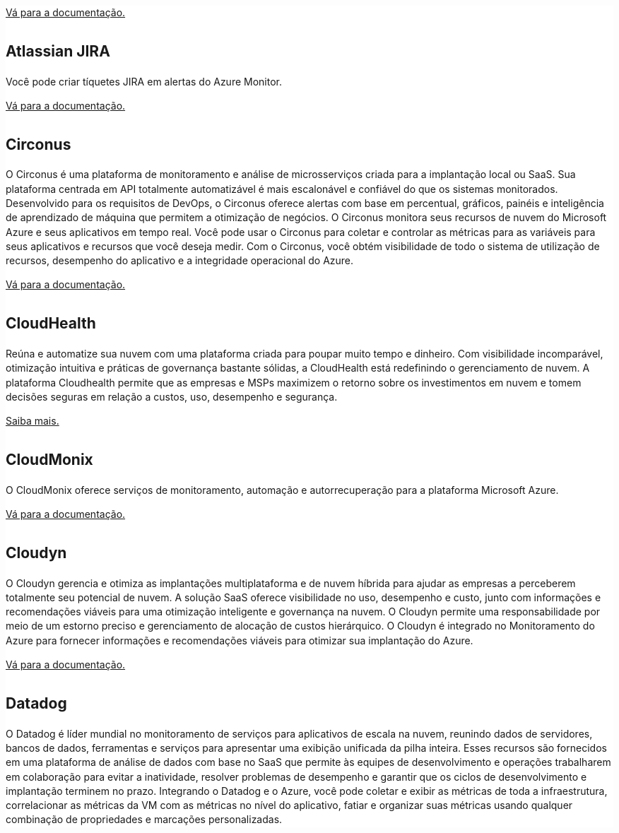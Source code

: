 [Vá para a documentação.][appdynamics-doc]

## <a name="atlassian-jira"></a>Atlassian JIRA
Você pode criar tíquetes JIRA em alertas do Azure Monitor.

[Vá para a documentação.][atlassian-doc]

## <a name="circonus"></a>Circonus
O Circonus é uma plataforma de monitoramento e análise de microsserviços criada para a implantação local ou SaaS. Sua plataforma centrada em API totalmente automatizável é mais escalonável e confiável do que os sistemas monitorados. Desenvolvido para os requisitos de DevOps, o Circonus oferece alertas com base em percentual, gráficos, painéis e inteligência de aprendizado de máquina que permitem a otimização de negócios. O Circonus monitora seus recursos de nuvem do Microsoft Azure e seus aplicativos em tempo real. Você pode usar o Circonus para coletar e controlar as métricas para as variáveis para seus aplicativos e recursos que você deseja medir. Com o Circonus, você obtém visibilidade de todo o sistema de utilização de recursos, desempenho do aplicativo e a integridade operacional do Azure.

[Vá para a documentação.][circonus-doc]

## <a name="cloudhealth"></a>CloudHealth
Reúna e automatize sua nuvem com uma plataforma criada para poupar muito tempo e dinheiro. Com visibilidade incomparável, otimização intuitiva e práticas de governança bastante sólidas, a CloudHealth está redefinindo o gerenciamento de nuvem. A plataforma Cloudhealth permite que as empresas e MSPs maximizem o retorno sobre os investimentos em nuvem e tomem decisões seguras em relação a custos, uso, desempenho e segurança.

[Saiba mais.][cloudhealth-doc]

## <a name="cloudmonix"></a>CloudMonix
O CloudMonix oferece serviços de monitoramento, automação e autorrecuperação para a plataforma Microsoft Azure.

[Vá para a documentação.][cloudmonix-doc]

## <a name="cloudyn"></a>Cloudyn
O Cloudyn gerencia e otimiza as implantações multiplataforma e de nuvem híbrida para ajudar as empresas a perceberem totalmente seu potencial de nuvem. A solução SaaS oferece visibilidade no uso, desempenho e custo, junto com informações e recomendações viáveis para uma otimização inteligente e governança na nuvem. O Cloudyn permite uma responsabilidade por meio de um estorno preciso e gerenciamento de alocação de custos hierárquico. O Cloudyn é integrado no Monitoramento do Azure para fornecer informações e recomendações viáveis para otimizar sua implantação do Azure.

[Vá para a documentação.][cloudyn-doc]

## <a name="datadog"></a>Datadog
O Datadog é líder mundial no monitoramento de serviços para aplicativos de escala na nuvem, reunindo dados de servidores, bancos de dados, ferramentas e serviços para apresentar uma exibição unificada da pilha inteira. Esses recursos são fornecidos em uma plataforma de análise de dados com base no SaaS que permite às equipes de desenvolvimento e operações trabalharem em colaboração para evitar a inatividade, resolver problemas de desempenho e garantir que os ciclos de desenvolvimento e implantação terminem no prazo. Integrando o Datadog e o Azure, você pode coletar e exibir as métricas de toda a infraestrutura, correlacionar as métricas da VM com as métricas no nível do aplicativo, fatiar e organizar suas métricas usando qualquer combinação de propriedades e marcações personalizadas.


[alertlogic-anchor]: #alertlogic-log-manager "AlertLogic"
[appdynamics-anchor]: #appdynamics "AppDynamics"
[atlassian-anchor]: #atlassian-jira "Atlassian"
[circonus-anchor]: #circonus "Circonus"
[cloudhealth-anchor]: #cloudhealth "CloudHealth"
[cloudmonix-anchor]: #cloudmonix "CloudMonix"
[cloudyn-anchor]: #cloudyn "Cloudyn"
[datadog-anchor]: #datadog "Datadog"
[dynatrace-anchor]: #dynatrace "Dynatrace"
[newrelic-anchor]: #newrelic "NewRelic"
[opsgenie-anchor]: #opsgenie "OpsGenie"
[pagerduty-anchor]: #pagerduty "PagerDuty"
[sciencelogic-anchor]: #sciencelogic "ScienceLogic"
[splunk-anchor]: #azure-monitor-add-on-for-splunk "Splunk"
[sumologic-anchor]: #sumo-logic "Sumo Logic"
[alertlogic-logo]: ./media/partner-logos/alertlogic.png
[appdynamics-logo]: ./media/partner-logos/appdynamics.png
[atlassian-logo]: ./media/partner-logos/atlassian.png
[circonus-logo]: ./media/partner-logos/circonus.png
[cloudhealth-logo]: ./media/partner-logos/cloudhealth.png
[cloudmonix-logo]: ./media/partner-logos/cloudmonix.png
[cloudyn-logo]: ./media/partner-logos/cloudyn.png
[datadog-logo]: ./media/partner-logos/datadog.png
[dynatrace-logo]: ./media/partner-logos/dynatrace.png
[newrelic-logo]: ./media/partner-logos/newrelic.png
[opsgenie-logo]: ./media/partner-logos/opsgenie.png
[pagerduty-logo]: ./media/partner-logos/pagerduty.png
[sciencelogic-logo]: ./media/partner-logos/sciencelogic.png
[splunk-logo]: ./media/partner-logos/splunk.png
[sumologic-logo]: ./media/partner-logos/sumologic.png
[alertlogic-doc]: https://docs.alertlogic.com/userGuides/log-manager-collection-sources.htm "Documentação do AlertLogic."
[appdynamics-doc]: https://www.appdynamics.com/net/azure/ "Documentação do AppDynamics."
[atlassian-doc]: https://azure.microsoft.com/blog/automated-notifications-from-azure-monitor-for-atlassian-jira/
[circonus-doc]: https://support.circonus.com/support/solutions/articles/24000013515-azure-integration 
[cloudhealth-doc]: https://www.cloudhealthtech.com/azure
[cloudmonix-doc]: http://cloudmonix.com/features/azure-management/ "Introdução ao CloudMonix."
[cloudyn-doc]: https://www.cloudyn.com/azure-monitoring "Introdução ao Cloudyn."
[datadog-doc]: http://docs.datadoghq.com/integrations/azure/ "Documentação do Datadog."
[dynatrace-doc]: https://help.dynatrace.com/infrastructure-monitoring/paas/how-do-i-monitor-microsoft-azure-web-apps/ "Documentação do Dynatrace."
[newrelic-doc]: https://newrelic.com/azure "Documentação do NewRelic."
[opsgenie-doc]: https://www.opsgenie.com/docs/integrations/azure-integration "Documentação do OpsGenie."
[pagerduty-doc]: https://www.pagerduty.com/docs/guides/azure-integration-guide/ "Documentação da PagerDuty"
[sciencelogic-doc]: https://www.sciencelogic.com/product/technologies/microsoft/azure "Documentação da ScienceLogic"
[splunk-doc]: https://github.com/Microsoft/AzureMonitorAddonForSplunk/wiki/Azure-Monitor-Addon-For-Splunk "Documentação do Splunk."
[sumologic-doc]: https://www.sumologic.com/azure "Documentação da SumoLogic"